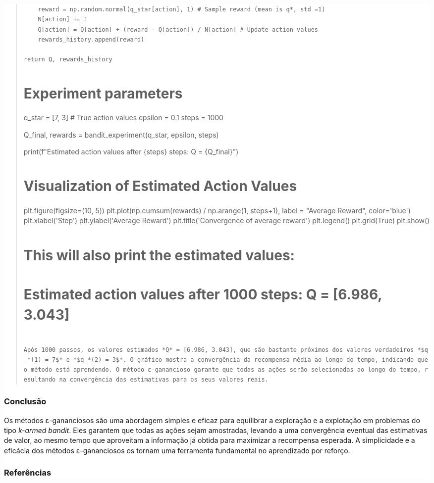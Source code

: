 >         reward = np.random.normal(q_star[action], 1) # Sample reward (mean is q*, std =1)
>         N[action] += 1
>         Q[action] = Q[action] + (reward - Q[action]) / N[action] # Update action values
>         rewards_history.append(reward)
>
>     return Q, rewards_history
>
>
> # Experiment parameters
> q_star = [7, 3] # True action values
> epsilon = 0.1
> steps = 1000
>
> Q_final, rewards = bandit_experiment(q_star, epsilon, steps)
>
> print(f"Estimated action values after {steps} steps: Q = {Q_final}")
>
> # Visualization of Estimated Action Values
> plt.figure(figsize=(10, 5))
> plt.plot(np.cumsum(rewards) / np.arange(1, steps+1), label = "Average Reward", color='blue')
> plt.xlabel('Step')
> plt.ylabel('Average Reward')
> plt.title('Convergence of average reward')
> plt.legend()
> plt.grid(True)
> plt.show()
>
> # This will also print the estimated values:
> # Estimated action values after 1000 steps: Q = [6.986, 3.043]
> ```
>
> Após 1000 passos, os valores estimados *Q* ≈ [6.986, 3.043], que são bastante próximos dos valores verdadeiros *$q_*(1) = 7$* e *$q_*(2) = 3$*. O gráfico mostra a convergência da recompensa média ao longo do tempo, indicando que o método está aprendendo. O método ε-ganancioso garante que todas as ações serão selecionadas ao longo do tempo, resultando na convergência das estimativas para os seus valores reais.

### Conclusão

Os métodos ε-gananciosos são uma abordagem simples e eficaz para equilibrar a exploração e a explotação em problemas do tipo *k-armed bandit*. Eles garantem que todas as ações sejam amostradas, levando a uma convergência eventual das estimativas de valor, ao mesmo tempo que aproveitam a informação já obtida para maximizar a recompensa esperada. A simplicidade e a eficácia dos métodos ε-gananciosos os tornam uma ferramenta fundamental no aprendizado por reforço.

### Referências

[^1]: "The most important feature distinguishing reinforcement learning from other types of learning is that it uses training information that evaluates the actions taken rather than instructs by giving correct actions. This is what creates the need for active exploration, for an explicit search for good behavior. Purely evaluative feedback indicates how good the action taken was, but not whether it was the best or the worst action possible. Purely instructive feedback, on the other hand, indicates the correct action to take, independently of the action actually taken. This kind of feedback is the basis of supervised learning, which includes large parts of pattern classification, artificial neural networks, and system identification. In their pure forms, these two kinds of feedback are quite distinct: evaluative feedback depends entirely on the action taken, whereas instructive feedback is independent of the action taken." *(Trecho de Chapter 2: Multi-armed Bandits)*
[^2]: "In our k-armed bandit problem, each of the k actions has an expected or mean reward given that that action is selected; let us call this the value of that action. We denote the action selected on time step t as At, and the corresponding reward as Rt. The value then of an arbitrary action a, denoted q∗(a), is the expected reward given that a is selected: q*(a) = E[Rt | At=a]. If you knew the value of each action, then it would be trivial to solve the k-armed bandit problem: you would always select the action with highest value. We assume that you do not know the action values with certainty, although you may have estimates. We denote the estimated value of action a at time stept as Qt(a). We would like Qt(a) to be close to q*(a). If you maintain estimates of the action values, then at any time step there is at least one action whose estimated value is greatest. We call these the greedy actions. When you select one of these actions, we say that you are exploiting your current knowledge of the values of the actions. If instead you select one of the nongreedy actions, then we say you are exploring, because this enables you to improve your estimate of the nongreedy action's value. Exploitation is the right thing to do to maximize the expected reward on the one step, but exploration may produce the greater total reward in the long run. For example, suppose a greedy action's value is known with certainty, while several other actions are estimated to be nearly as good but with substantial uncertainty. The uncertainty is such that at least one of these other actions probably is actually better than the greedy action, but you don't know which one. If you have many time steps ahead on which to make action selections, then it may be better to explore the nongreedy actions and discover which of them are better than the greedy action. Reward is lower in the short run, during exploration, but higher in the long run because after you have discovered the better actions, you can exploit them many times. Because it is not possible both to explore and to exploit with any single action selection, one often refers to the “conflict” between exploration and exploitation." *(Trecho de Chapter 2: Multi-armed Bandits)*

[^3]: "We begin by looking more closely at methods for estimating the values of actions and for using the estimates to make action selection decisions, which we collectively call action-value methods. Recall that the true value of an action is the mean reward when that action is selected. One natural way to estimate this is by averaging the rewards actually received: Qt(a) = sum of rewards when a taken prior to t/number of times a taken prior to t = (Σ{t-1}_{i=1} Ri1{A_i=a})/(Σ{t-1}_{i=1} 1{A_i=a}) where 1{predicate} denotes the random variable that is 1 if predicate is true and 0 if it is not. If the denominator is zero, then we instead define Qt(a) as some default value, such as 0. As the denominator goes to infinity, by the law of large numbers, Qt(a) converges to q∗(a). We call this the sample-average method for estimating action values because each estimate is an average of the sample of relevant rewards. Of course this is just one way to estimate action values, and not necessarily the best one. Nevertheless, for now let us stay with this simple estimation method and turn to the question of how the estimates might be used to select actions. The simplest action selection rule is to select one of the actions with the highest estimated value, that is, one of the greedy actions as defined in the previous section. If there is more than one greedy action, then a selection is made among them in some arbitrary way, perhaps randomly. We write this greedy action selection method as At = argmax(a) Qt(a), where argmax(a) denotes the action a for which the expression that follows is maximized (with ties broken arbitrarily). Greedy action selection always exploits current knowledge to maximize immediate reward; it spends no time at all sampling apparently inferior actions to see if they might really be better. A simple alternative is to behave greedily most of the time, but every once in a while, say with small probability ɛ, instead select randomly from among all the actions with equal probability, independently of the action-value estimates. We call methods using this near-greedy action selection rule ɛ-greedy methods." *(Trecho de Chapter 2: Multi-armed Bandits)*
[^4]: "An advantage of these methods is that, in the limit as the number of steps increases, every action will be sampled an infinite number of times, thus ensuring that all the Qt(a) converge to their respective q*(a). This of course implies that the probability of selecting the optimal action converges to greater than 1 – ɛ, that is, to near certainty. These are just asymptotic guarantees, however, and say little about the practical effectiveness of the methods." *(Trecho de Chapter 2: Multi-armed Bandits)*